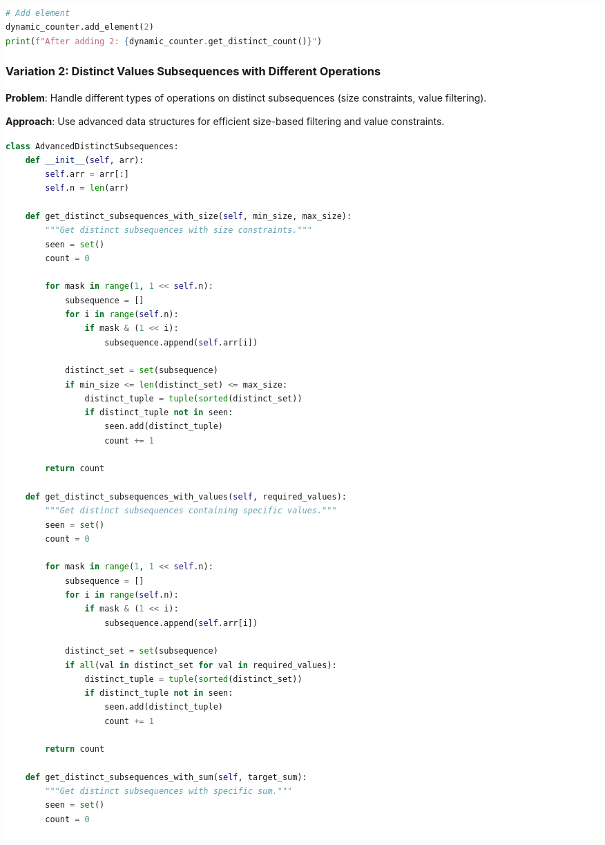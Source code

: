 ```python
# Add element
dynamic_counter.add_element(2)
print(f"After adding 2: {dynamic_counter.get_distinct_count()}")
```

### **Variation 2: Distinct Values Subsequences with Different Operations**
**Problem**: Handle different types of operations on distinct subsequences (size constraints, value filtering).

**Approach**: Use advanced data structures for efficient size-based filtering and value constraints.

```python
class AdvancedDistinctSubsequences:
    def __init__(self, arr):
        self.arr = arr[:]
        self.n = len(arr)
    
    def get_distinct_subsequences_with_size(self, min_size, max_size):
        """Get distinct subsequences with size constraints."""
        seen = set()
        count = 0
        
        for mask in range(1, 1 << self.n):
            subsequence = []
            for i in range(self.n):
                if mask & (1 << i):
                    subsequence.append(self.arr[i])
            
            distinct_set = set(subsequence)
            if min_size <= len(distinct_set) <= max_size:
                distinct_tuple = tuple(sorted(distinct_set))
                if distinct_tuple not in seen:
                    seen.add(distinct_tuple)
                    count += 1
        
        return count
    
    def get_distinct_subsequences_with_values(self, required_values):
        """Get distinct subsequences containing specific values."""
        seen = set()
        count = 0
        
        for mask in range(1, 1 << self.n):
            subsequence = []
            for i in range(self.n):
                if mask & (1 << i):
                    subsequence.append(self.arr[i])
            
            distinct_set = set(subsequence)
            if all(val in distinct_set for val in required_values):
                distinct_tuple = tuple(sorted(distinct_set))
                if distinct_tuple not in seen:
                    seen.add(distinct_tuple)
                    count += 1
        
        return count
    
    def get_distinct_subsequences_with_sum(self, target_sum):
        """Get distinct subsequences with specific sum."""
        seen = set()
        count = 0
        
```